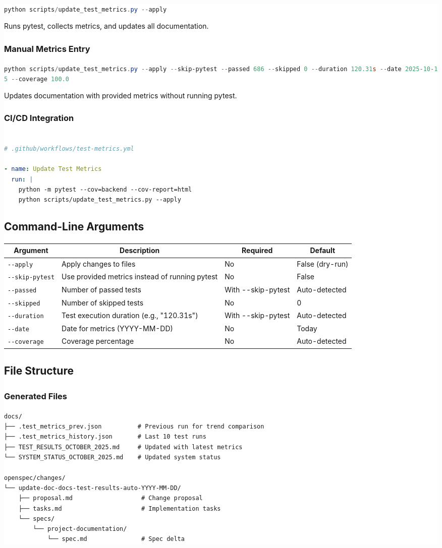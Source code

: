 ```powershell
python scripts/update_test_metrics.py --apply
```
Runs pytest, collects metrics, and updates all documentation.

### Manual Metrics Entry

```powershell
python scripts/update_test_metrics.py --apply --skip-pytest --passed 686 --skipped 0 --duration 120.31s --date 2025-10-15 --coverage 100.0
```
Updates documentation with provided metrics without running pytest.

### CI/CD Integration

```yaml

# .github/workflows/test-metrics.yml

- name: Update Test Metrics
  run: |
    python -m pytest --cov=backend --cov-report=html
    python scripts/update_test_metrics.py --apply
```

## Command-Line Arguments

| Argument | Description | Required | Default |
|----------|-------------|----------|---------|
| `--apply` | Apply changes to files | No | False (dry-run) |
| `--skip-pytest` | Use provided metrics instead of running pytest | No | False |
| `--passed` | Number of passed tests | With --skip-pytest | Auto-detected |
| `--skipped` | Number of skipped tests | No | 0 |
| `--duration` | Test execution duration (e.g., "120.31s") | With --skip-pytest | Auto-detected |
| `--date` | Date for metrics (YYYY-MM-DD) | No | Today |
| `--coverage` | Coverage percentage | No | Auto-detected |

## File Structure

### Generated Files

```
docs/
├── .test_metrics_prev.json          # Previous run for trend comparison
├── .test_metrics_history.json       # Last 10 test runs
├── TEST_RESULTS_OCTOBER_2025.md     # Updated with latest metrics
└── SYSTEM_STATUS_OCTOBER_2025.md    # Updated system status

openspec/changes/
└── update-doc-docs-test-results-auto-YYYY-MM-DD/
    ├── proposal.md                   # Change proposal
    ├── tasks.md                      # Implementation tasks
    └── specs/
        └── project-documentation/
            └── spec.md               # Spec delta
```
